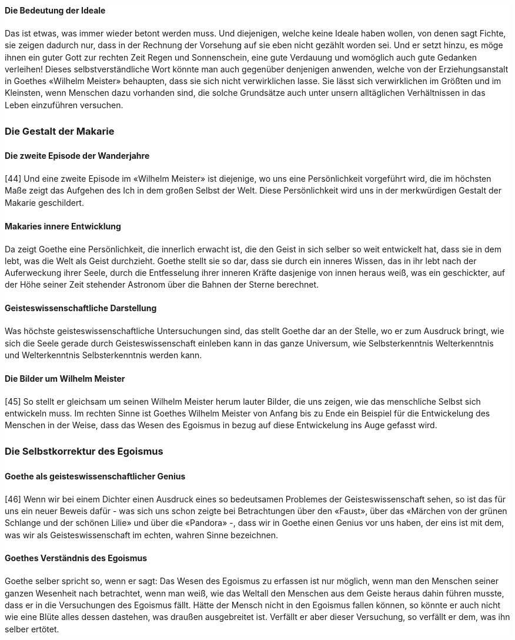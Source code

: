 #### Die Bedeutung der Ideale

Das ist etwas, was immer wieder betont werden muss. Und diejenigen, welche keine Ideale haben wollen, von denen sagt Fichte, sie zeigen dadurch nur, dass in der Rechnung der Vorsehung auf sie eben nicht gezählt worden sei. Und er setzt hinzu, es möge ihnen ein guter Gott zur rechten Zeit Regen und Sonnenschein, eine gute Verdauung und womöglich auch gute Gedanken verleihen! Dieses selbstverständliche Wort könnte man auch gegenüber denjenigen anwenden, welche von der Erziehungsanstalt in Goethes «Wilhelm Meister» behaupten, dass sie sich nicht verwirklichen lasse. Sie lässt sich verwirklichen im Größten und im Kleinsten, wenn Menschen dazu vorhanden sind, die solche Grundsätze auch unter unsern alltäglichen Verhältnissen in das Leben einzuführen versuchen.

### Die Gestalt der Makarie

#### Die zweite Episode der Wanderjahre

[44] Und eine zweite Episode im «Wilhelm Meister» ist diejenige, wo uns eine Persönlichkeit vorgeführt wird, die im höchsten Maße zeigt das Aufgehen des Ich in dem großen Selbst der Welt. Diese Persönlichkeit wird uns in der merkwürdigen Gestalt der Makarie geschildert.

#### Makaries innere Entwicklung

Da zeigt Goethe eine Persönlichkeit, die innerlich erwacht ist, die den Geist in sich selber so weit entwickelt hat, dass sie in dem lebt, was die Welt als Geist durchzieht. Goethe stellt sie so dar, dass sie durch ein inneres Wissen, das in ihr lebt nach der Auferweckung ihrer Seele, durch die Entfesselung ihrer inneren Kräfte dasjenige von innen heraus weiß, was ein geschickter, auf der Höhe seiner Zeit stehender Astronom über die Bahnen der Sterne berechnet.

#### Geisteswissenschaftliche Darstellung

Was höchste geisteswissenschaftliche Untersuchungen sind, das stellt Goethe dar an der Stelle, wo er zum Ausdruck bringt, wie sich die Seele gerade durch Geisteswissenschaft einleben kann in das ganze Universum, wie Selbsterkenntnis Welterkenntnis und Welterkenntnis Selbsterkenntnis werden kann.

#### Die Bilder um Wilhelm Meister

[45] So stellt er gleichsam um seinen Wilhelm Meister herum lauter Bilder, die uns zeigen, wie das menschliche Selbst sich entwickeln muss. Im rechten Sinne ist Goethes Wilhelm Meister von Anfang bis zu Ende ein Beispiel für die Entwickelung des Menschen in der Weise, dass das Wesen des Egoismus in bezug auf diese Entwickelung ins Auge gefasst wird.

### Die Selbstkorrektur des Egoismus

#### Goethe als geisteswissenschaftlicher Genius

[46] Wenn wir bei einem Dichter einen Ausdruck eines so bedeutsamen Problemes der Geisteswissenschaft sehen, so ist das für uns ein neuer Beweis dafür - was sich uns schon zeigte bei Betrachtungen über den «Faust», über das «Märchen von der grünen Schlange und der schönen Lilie» und über die «Pandora» -, dass wir in Goethe einen Genius vor uns haben, der eins ist mit dem, was wir als Geisteswissenschaft im echten, wahren Sinne bezeichnen.

#### Goethes Verständnis des Egoismus

Goethe selber spricht so, wenn er sagt: Das Wesen des Egoismus zu erfassen ist nur möglich, wenn man den Menschen seiner ganzen Wesenheit nach betrachtet, wenn man weiß, wie das Weltall den Menschen aus dem Geiste heraus dahin führen musste, dass er in die Versuchungen des Egoismus fällt. Hätte der Mensch nicht in den Egoismus fallen können, so könnte er auch nicht wie eine Blüte alles dessen dastehen, was draußen ausgebreitet ist. Verfällt er aber dieser Versuchung, so verfällt er dem, was ihn selber ertötet.

